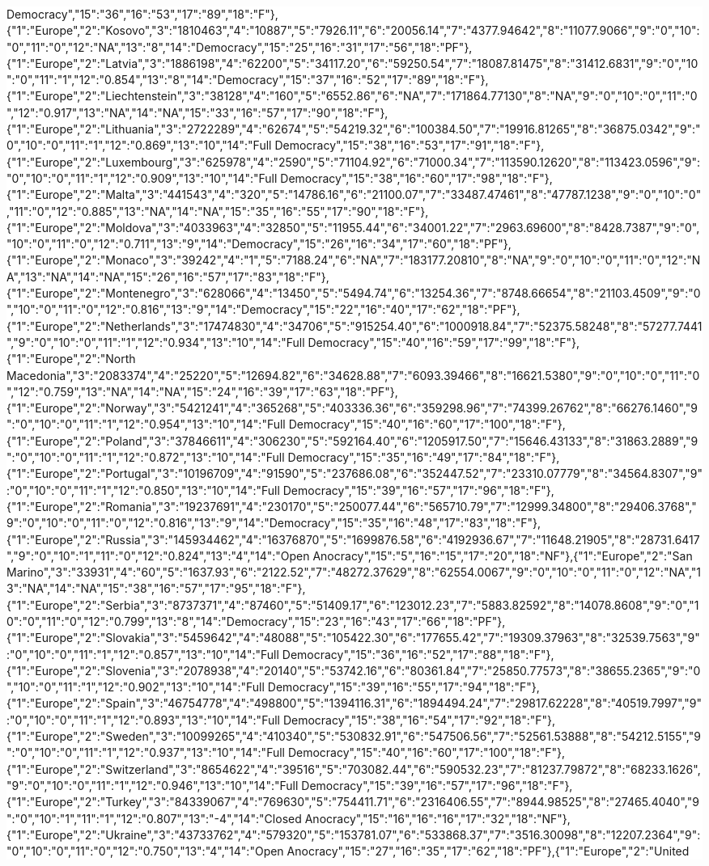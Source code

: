 Democracy","15":"36","16":"53","17":"89","18":"F"},{"1":"Europe","2":"Kosovo","3":"1810463","4":"10887","5":"7926.11","6":"20056.14","7":"4377.94642","8":"11077.9066","9":"0","10":"0","11":"0","12":"NA","13":"8","14":"Democracy","15":"25","16":"31","17":"56","18":"PF"},{"1":"Europe","2":"Latvia","3":"1886198","4":"62200","5":"34117.20","6":"59250.54","7":"18087.81475","8":"31412.6831","9":"0","10":"0","11":"1","12":"0.854","13":"8","14":"Democracy","15":"37","16":"52","17":"89","18":"F"},{"1":"Europe","2":"Liechtenstein","3":"38128","4":"160","5":"6552.86","6":"NA","7":"171864.77130","8":"NA","9":"0","10":"0","11":"0","12":"0.917","13":"NA","14":"NA","15":"33","16":"57","17":"90","18":"F"},{"1":"Europe","2":"Lithuania","3":"2722289","4":"62674","5":"54219.32","6":"100384.50","7":"19916.81265","8":"36875.0342","9":"0","10":"0","11":"1","12":"0.869","13":"10","14":"Full Democracy","15":"38","16":"53","17":"91","18":"F"},{"1":"Europe","2":"Luxembourg","3":"625978","4":"2590","5":"71104.92","6":"71000.34","7":"113590.12620","8":"113423.0596","9":"0","10":"0","11":"1","12":"0.909","13":"10","14":"Full Democracy","15":"38","16":"60","17":"98","18":"F"},{"1":"Europe","2":"Malta","3":"441543","4":"320","5":"14786.16","6":"21100.07","7":"33487.47461","8":"47787.1238","9":"0","10":"0","11":"0","12":"0.885","13":"NA","14":"NA","15":"35","16":"55","17":"90","18":"F"},{"1":"Europe","2":"Moldova","3":"4033963","4":"32850","5":"11955.44","6":"34001.22","7":"2963.69600","8":"8428.7387","9":"0","10":"0","11":"0","12":"0.711","13":"9","14":"Democracy","15":"26","16":"34","17":"60","18":"PF"},{"1":"Europe","2":"Monaco","3":"39242","4":"1","5":"7188.24","6":"NA","7":"183177.20810","8":"NA","9":"0","10":"0","11":"0","12":"NA","13":"NA","14":"NA","15":"26","16":"57","17":"83","18":"F"},{"1":"Europe","2":"Montenegro","3":"628066","4":"13450","5":"5494.74","6":"13254.36","7":"8748.66654","8":"21103.4509","9":"0","10":"0","11":"0","12":"0.816","13":"9","14":"Democracy","15":"22","16":"40","17":"62","18":"PF"},{"1":"Europe","2":"Netherlands","3":"17474830","4":"34706","5":"915254.40","6":"1000918.84","7":"52375.58248","8":"57277.7441","9":"0","10":"0","11":"1","12":"0.934","13":"10","14":"Full Democracy","15":"40","16":"59","17":"99","18":"F"},{"1":"Europe","2":"North Macedonia","3":"2083374","4":"25220","5":"12694.82","6":"34628.88","7":"6093.39466","8":"16621.5380","9":"0","10":"0","11":"0","12":"0.759","13":"NA","14":"NA","15":"24","16":"39","17":"63","18":"PF"},{"1":"Europe","2":"Norway","3":"5421241","4":"365268","5":"403336.36","6":"359298.96","7":"74399.26762","8":"66276.1460","9":"0","10":"0","11":"1","12":"0.954","13":"10","14":"Full Democracy","15":"40","16":"60","17":"100","18":"F"},{"1":"Europe","2":"Poland","3":"37846611","4":"306230","5":"592164.40","6":"1205917.50","7":"15646.43133","8":"31863.2889","9":"0","10":"0","11":"1","12":"0.872","13":"10","14":"Full Democracy","15":"35","16":"49","17":"84","18":"F"},{"1":"Europe","2":"Portugal","3":"10196709","4":"91590","5":"237686.08","6":"352447.52","7":"23310.07779","8":"34564.8307","9":"0","10":"0","11":"1","12":"0.850","13":"10","14":"Full Democracy","15":"39","16":"57","17":"96","18":"F"},{"1":"Europe","2":"Romania","3":"19237691","4":"230170","5":"250077.44","6":"565710.79","7":"12999.34800","8":"29406.3768","9":"0","10":"0","11":"0","12":"0.816","13":"9","14":"Democracy","15":"35","16":"48","17":"83","18":"F"},{"1":"Europe","2":"Russia","3":"145934462","4":"16376870","5":"1699876.58","6":"4192936.67","7":"11648.21905","8":"28731.6417","9":"0","10":"1","11":"0","12":"0.824","13":"4","14":"Open Anocracy","15":"5","16":"15","17":"20","18":"NF"},{"1":"Europe","2":"San Marino","3":"33931","4":"60","5":"1637.93","6":"2122.52","7":"48272.37629","8":"62554.0067","9":"0","10":"0","11":"0","12":"NA","13":"NA","14":"NA","15":"38","16":"57","17":"95","18":"F"},{"1":"Europe","2":"Serbia","3":"8737371","4":"87460","5":"51409.17","6":"123012.23","7":"5883.82592","8":"14078.8608","9":"0","10":"0","11":"0","12":"0.799","13":"8","14":"Democracy","15":"23","16":"43","17":"66","18":"PF"},{"1":"Europe","2":"Slovakia","3":"5459642","4":"48088","5":"105422.30","6":"177655.42","7":"19309.37963","8":"32539.7563","9":"0","10":"0","11":"1","12":"0.857","13":"10","14":"Full Democracy","15":"36","16":"52","17":"88","18":"F"},{"1":"Europe","2":"Slovenia","3":"2078938","4":"20140","5":"53742.16","6":"80361.84","7":"25850.77573","8":"38655.2365","9":"0","10":"0","11":"1","12":"0.902","13":"10","14":"Full Democracy","15":"39","16":"55","17":"94","18":"F"},{"1":"Europe","2":"Spain","3":"46754778","4":"498800","5":"1394116.31","6":"1894494.24","7":"29817.62228","8":"40519.7997","9":"0","10":"0","11":"1","12":"0.893","13":"10","14":"Full Democracy","15":"38","16":"54","17":"92","18":"F"},{"1":"Europe","2":"Sweden","3":"10099265","4":"410340","5":"530832.91","6":"547506.56","7":"52561.53888","8":"54212.5155","9":"0","10":"0","11":"1","12":"0.937","13":"10","14":"Full Democracy","15":"40","16":"60","17":"100","18":"F"},{"1":"Europe","2":"Switzerland","3":"8654622","4":"39516","5":"703082.44","6":"590532.23","7":"81237.79872","8":"68233.1626","9":"0","10":"0","11":"1","12":"0.946","13":"10","14":"Full Democracy","15":"39","16":"57","17":"96","18":"F"},{"1":"Europe","2":"Turkey","3":"84339067","4":"769630","5":"754411.71","6":"2316406.55","7":"8944.98525","8":"27465.4040","9":"0","10":"1","11":"1","12":"0.807","13":"-4","14":"Closed Anocracy","15":"16","16":"16","17":"32","18":"NF"},{"1":"Europe","2":"Ukraine","3":"43733762","4":"579320","5":"153781.07","6":"533868.37","7":"3516.30098","8":"12207.2364","9":"0","10":"0","11":"0","12":"0.750","13":"4","14":"Open Anocracy","15":"27","16":"35","17":"62","18":"PF"},{"1":"Europe","2":"United